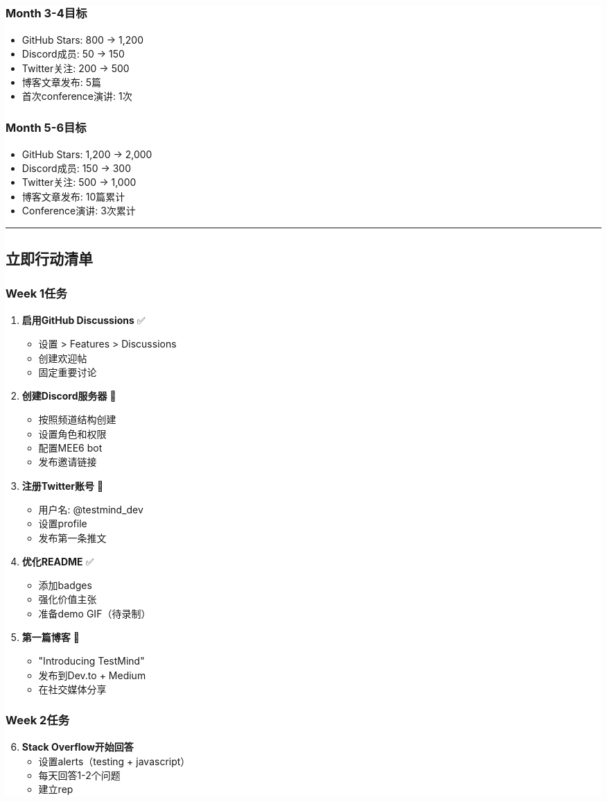 ### Month 3-4目标

- GitHub Stars: 800 → 1,200
- Discord成员: 50 → 150
- Twitter关注: 200 → 500
- 博客文章发布: 5篇
- 首次conference演讲: 1次

### Month 5-6目标

- GitHub Stars: 1,200 → 2,000
- Discord成员: 150 → 300
- Twitter关注: 500 → 1,000
- 博客文章发布: 10篇累计
- Conference演讲: 3次累计

---

## 立即行动清单

### Week 1任务

1. **启用GitHub Discussions** ✅
   - 设置 > Features > Discussions
   - 创建欢迎帖
   - 固定重要讨论

2. **创建Discord服务器** 🔄
   - 按照频道结构创建
   - 设置角色和权限
   - 配置MEE6 bot
   - 发布邀请链接

3. **注册Twitter账号** 🔄
   - 用户名: @testmind_dev
   - 设置profile
   - 发布第一条推文

4. **优化README** ✅
   - 添加badges
   - 强化价值主张
   - 准备demo GIF（待录制）

5. **第一篇博客** 🔄
   - "Introducing TestMind"
   - 发布到Dev.to + Medium
   - 在社交媒体分享

### Week 2任务

6. **Stack Overflow开始回答**
   - 设置alerts（testing + javascript）
   - 每天回答1-2个问题
   - 建立rep
